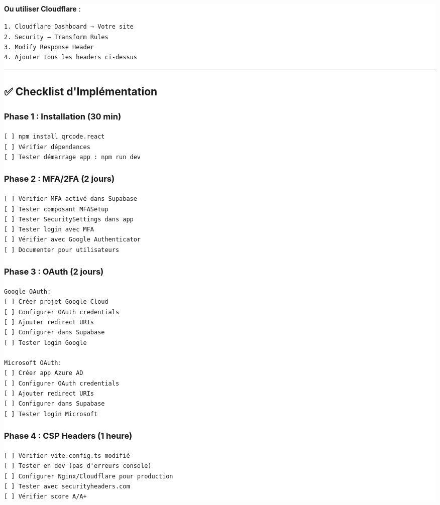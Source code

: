 **Ou utiliser Cloudflare** :

```
1. Cloudflare Dashboard → Votre site
2. Security → Transform Rules
3. Modify Response Header
4. Ajouter tous les headers ci-dessus
```

---

## ✅ Checklist d'Implémentation

### **Phase 1 : Installation (30 min)**
```
[ ] npm install qrcode.react
[ ] Vérifier dépendances
[ ] Tester démarrage app : npm run dev
```

### **Phase 2 : MFA/2FA (2 jours)**
```
[ ] Vérifier MFA activé dans Supabase
[ ] Tester composant MFASetup
[ ] Tester SecuritySettings dans app
[ ] Tester login avec MFA
[ ] Vérifier avec Google Authenticator
[ ] Documenter pour utilisateurs
```

### **Phase 3 : OAuth (2 jours)**
```
Google OAuth:
[ ] Créer projet Google Cloud
[ ] Configurer OAuth credentials
[ ] Ajouter redirect URIs
[ ] Configurer dans Supabase
[ ] Tester login Google

Microsoft OAuth:
[ ] Créer app Azure AD
[ ] Configurer OAuth credentials
[ ] Ajouter redirect URIs
[ ] Configurer dans Supabase
[ ] Tester login Microsoft
```

### **Phase 4 : CSP Headers (1 heure)**
```
[ ] Vérifier vite.config.ts modifié
[ ] Tester en dev (pas d'erreurs console)
[ ] Configurer Nginx/Cloudflare pour production
[ ] Tester avec securityheaders.com
[ ] Vérifier score A/A+
```

